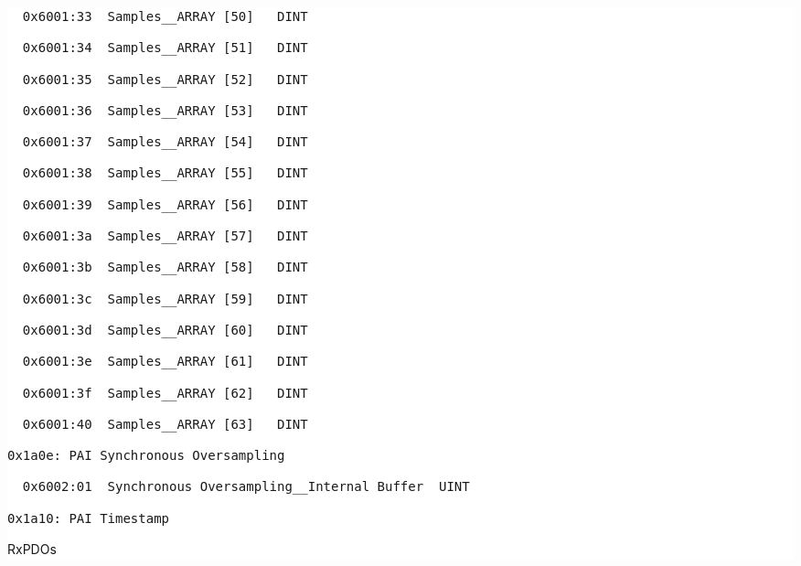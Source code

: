 </tr>
<tr>
<td colspan=4 align="left"><pre>  0x6001:33  Samples__ARRAY [50]   DINT</pre></td>
</tr>
<tr>
<td colspan=4 align="left"><pre>  0x6001:34  Samples__ARRAY [51]   DINT</pre></td>
</tr>
<tr>
<td colspan=4 align="left"><pre>  0x6001:35  Samples__ARRAY [52]   DINT</pre></td>
</tr>
<tr>
<td colspan=4 align="left"><pre>  0x6001:36  Samples__ARRAY [53]   DINT</pre></td>
</tr>
<tr>
<td colspan=4 align="left"><pre>  0x6001:37  Samples__ARRAY [54]   DINT</pre></td>
</tr>
<tr>
<td colspan=4 align="left"><pre>  0x6001:38  Samples__ARRAY [55]   DINT</pre></td>
</tr>
<tr>
<td colspan=4 align="left"><pre>  0x6001:39  Samples__ARRAY [56]   DINT</pre></td>
</tr>
<tr>
<td colspan=4 align="left"><pre>  0x6001:3a  Samples__ARRAY [57]   DINT</pre></td>
</tr>
<tr>
<td colspan=4 align="left"><pre>  0x6001:3b  Samples__ARRAY [58]   DINT</pre></td>
</tr>
<tr>
<td colspan=4 align="left"><pre>  0x6001:3c  Samples__ARRAY [59]   DINT</pre></td>
</tr>
<tr>
<td colspan=4 align="left"><pre>  0x6001:3d  Samples__ARRAY [60]   DINT</pre></td>
</tr>
<tr>
<td colspan=4 align="left"><pre>  0x6001:3e  Samples__ARRAY [61]   DINT</pre></td>
</tr>
<tr>
<td colspan=4 align="left"><pre>  0x6001:3f  Samples__ARRAY [62]   DINT</pre></td>
</tr>
<tr>
<td colspan=4 align="left"><pre>  0x6001:40  Samples__ARRAY [63]   DINT</pre></td>
</tr>
<tr>
<td colspan=4 align="left"><pre>0x1a0e: PAI Synchronous Oversampling</pre></td>
</tr>
<tr>
<td colspan=4 align="left"><pre>  0x6002:01  Synchronous Oversampling__Internal Buffer  UINT</pre></td>
</tr>
<tr>
<td colspan=4 align="left"><pre>0x1a10: PAI Timestamp</pre></td>
</tr>
<tr>
<td>RxPDOs</td>
<td colspan=4 align="left"></td>
</tr>
</table>
